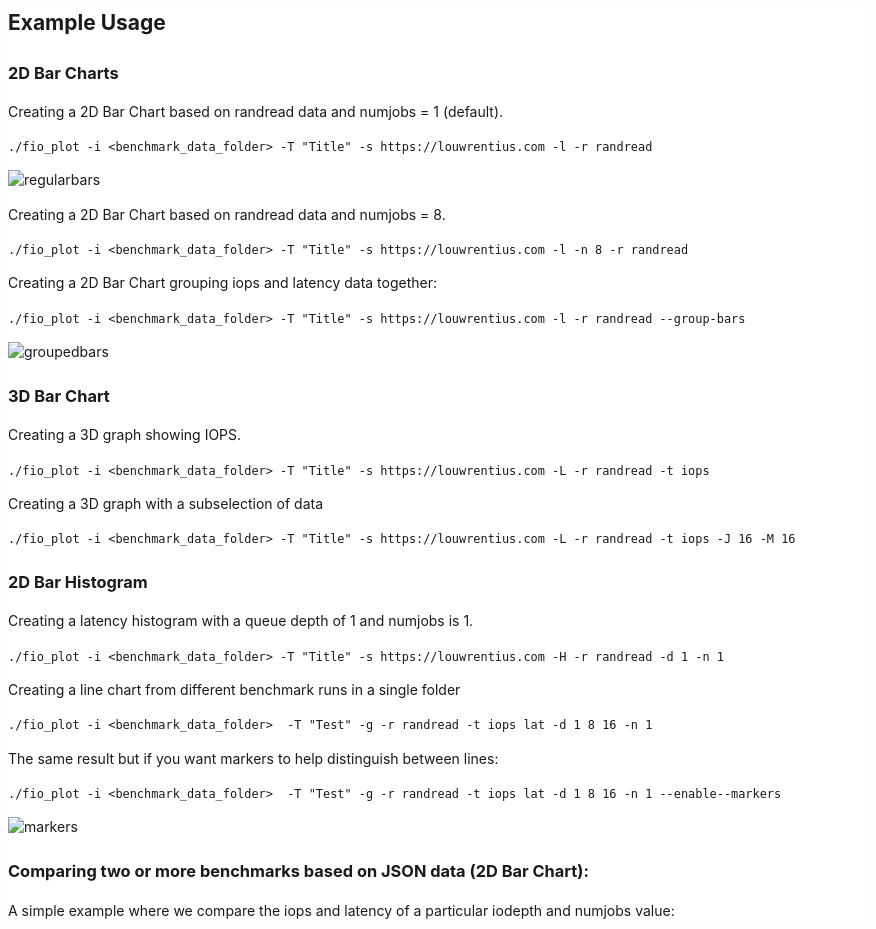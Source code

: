 ## Example Usage

### 2D Bar Charts

Creating a 2D Bar Chart based on randread data and numjobs = 1 (default).

    ./fio_plot -i <benchmark_data_folder> -T "Title" -s https://louwrentius.com -l -r randread

![regularbars][regular]

[regular]: https://louwrentius.com/static/images/iodepthregular.png

Creating a 2D Bar Chart based on randread data and numjobs = 8.

    ./fio_plot -i <benchmark_data_folder> -T "Title" -s https://louwrentius.com -l -n 8 -r randread

Creating a 2D Bar Chart grouping iops and latency data together: 

    ./fio_plot -i <benchmark_data_folder> -T "Title" -s https://louwrentius.com -l -r randread --group-bars

![groupedbars][grouped]

[grouped]: https://louwrentius.com/static/images/iodepthgroupbars.png

### 3D Bar Chart

Creating a 3D graph showing IOPS. 

    ./fio_plot -i <benchmark_data_folder> -T "Title" -s https://louwrentius.com -L -r randread -t iops
    
Creating a 3D graph with a subselection of data

    ./fio_plot -i <benchmark_data_folder> -T "Title" -s https://louwrentius.com -L -r randread -t iops -J 16 -M 16

### 2D Bar Histogram

Creating a latency histogram with a queue depth of 1 and numjobs is 1.

    ./fio_plot -i <benchmark_data_folder> -T "Title" -s https://louwrentius.com -H -r randread -d 1 -n 1

Creating a line chart from different benchmark runs in a single folder

    ./fio_plot -i <benchmark_data_folder>  -T "Test" -g -r randread -t iops lat -d 1 8 16 -n 1
  
The same result but if you want markers to help distinguish between lines:

    ./fio_plot -i <benchmark_data_folder>  -T "Test" -g -r randread -t iops lat -d 1 8 16 -n 1 --enable--markers

![markers][markers]

[markers]: https://louwrentius.com/static/images/enablemarkers.png

### Comparing two or more benchmarks based on JSON data (2D Bar Chart):

A simple example where we compare the iops and latency of a particular iodepth and numjobs value:


[fio]: https://github.com/axboe/fio
[bms]: https://github.com/louwrentius/fio-plot/tree/master/benchmark_script
[2dchartiodepth]: https://louwrentius.com/static/images/fio-plot/fioplot0001.png
[2dchartnumjobs]: https://louwrentius.com/static/images/fio-plot/fioplot0002.png
[2dchartcompare]: https://louwrentius.com/static/images/fio-plot/fioplot0003.png
[2dchartcomparegroup]: https://louwrentius.com/static/images/fio-plot/fioplot0004.png
[3dbarchartiops]: https://louwrentius.com/static/images/fio-plot/fioplot0005.png
[3dbarchartlat]: https://louwrentius.com/static/images/fio-plot/fioplot0006.png
[linegraph01]: https://louwrentius.com/static/images/fio-plot/fioplot0012.png
[linegraph02]: https://louwrentius.com/static/images/fio-plot/fioplot0013.png
[linegraph03]: https://louwrentius.com/static/images/fio-plot/fioplot0014.png
[linegraph04]: https://louwrentius.com/static/images/fio-plot/fioplot0015.png
[histogram01]: https://louwrentius.com/static/images/fio-plot/fioplot0011.png
[rm]: https://github.com/louwrentius/fio-plot/tree/master/benchmark_script
[compare01]: https://louwrentius.com/static/images/compareexample01.png 
[compare03]: https://louwrentius.com/static/images/compareexample03.png 
[comparecpu]: https://louwrentius.com/static/images/comparecpu.png
[multipledataset]: https://louwrentius.com/static/images/comparingraid10raid5new.png
[labellength]: https://louwrentius.com/static/images/labellength.png
[shortlabel]: https://louwrentius.com/static/images/shortlabel.png